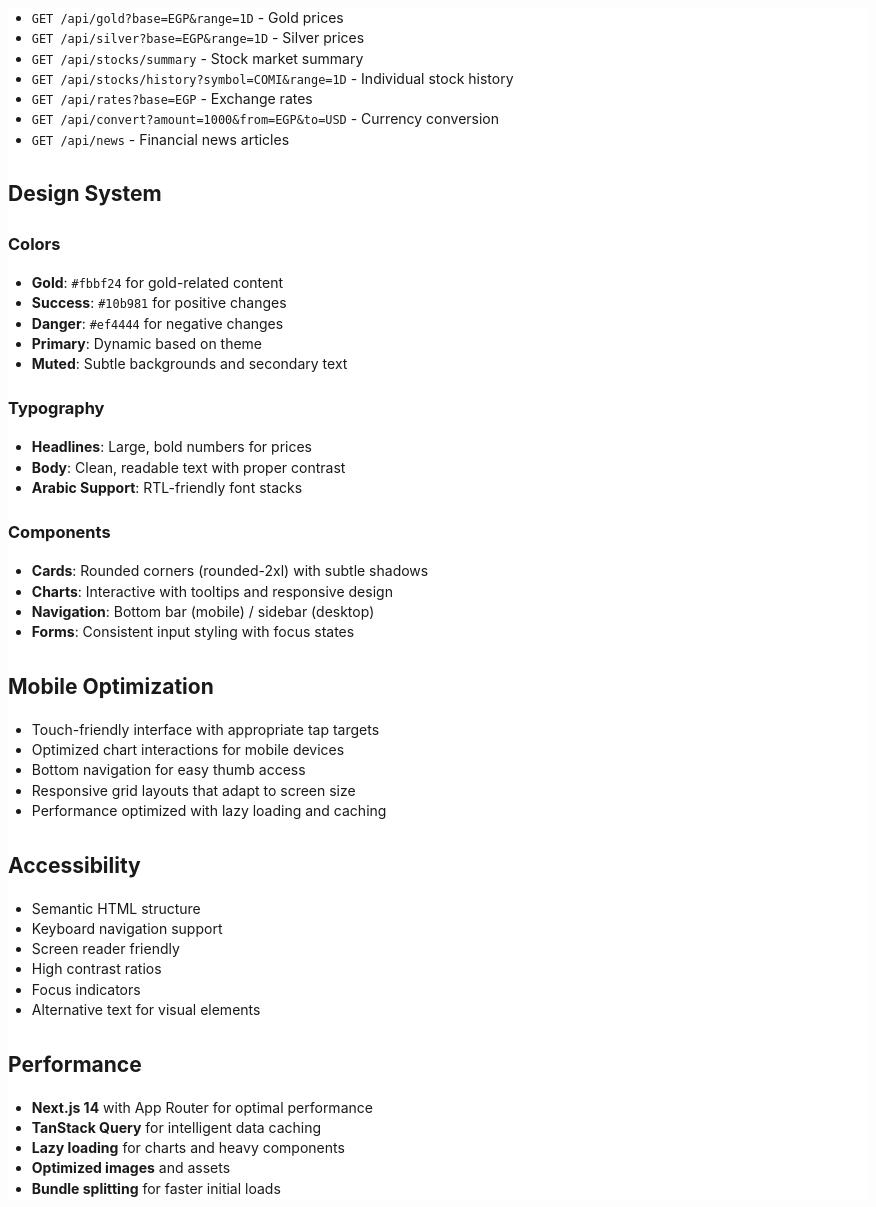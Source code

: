 - `GET /api/gold?base=EGP&range=1D` - Gold prices
- `GET /api/silver?base=EGP&range=1D` - Silver prices
- `GET /api/stocks/summary` - Stock market summary
- `GET /api/stocks/history?symbol=COMI&range=1D` - Individual stock history
- `GET /api/rates?base=EGP` - Exchange rates
- `GET /api/convert?amount=1000&from=EGP&to=USD` - Currency conversion
- `GET /api/news` - Financial news articles

## Design System

### Colors
- **Gold**: `#fbbf24` for gold-related content
- **Success**: `#10b981` for positive changes
- **Danger**: `#ef4444` for negative changes
- **Primary**: Dynamic based on theme
- **Muted**: Subtle backgrounds and secondary text

### Typography
- **Headlines**: Large, bold numbers for prices
- **Body**: Clean, readable text with proper contrast
- **Arabic Support**: RTL-friendly font stacks

### Components
- **Cards**: Rounded corners (rounded-2xl) with subtle shadows
- **Charts**: Interactive with tooltips and responsive design
- **Navigation**: Bottom bar (mobile) / sidebar (desktop)
- **Forms**: Consistent input styling with focus states

## Mobile Optimization

- Touch-friendly interface with appropriate tap targets
- Optimized chart interactions for mobile devices
- Bottom navigation for easy thumb access
- Responsive grid layouts that adapt to screen size
- Performance optimized with lazy loading and caching

## Accessibility

- Semantic HTML structure
- Keyboard navigation support
- Screen reader friendly
- High contrast ratios
- Focus indicators
- Alternative text for visual elements

## Performance

- **Next.js 14** with App Router for optimal performance
- **TanStack Query** for intelligent data caching
- **Lazy loading** for charts and heavy components
- **Optimized images** and assets
- **Bundle splitting** for faster initial loads
